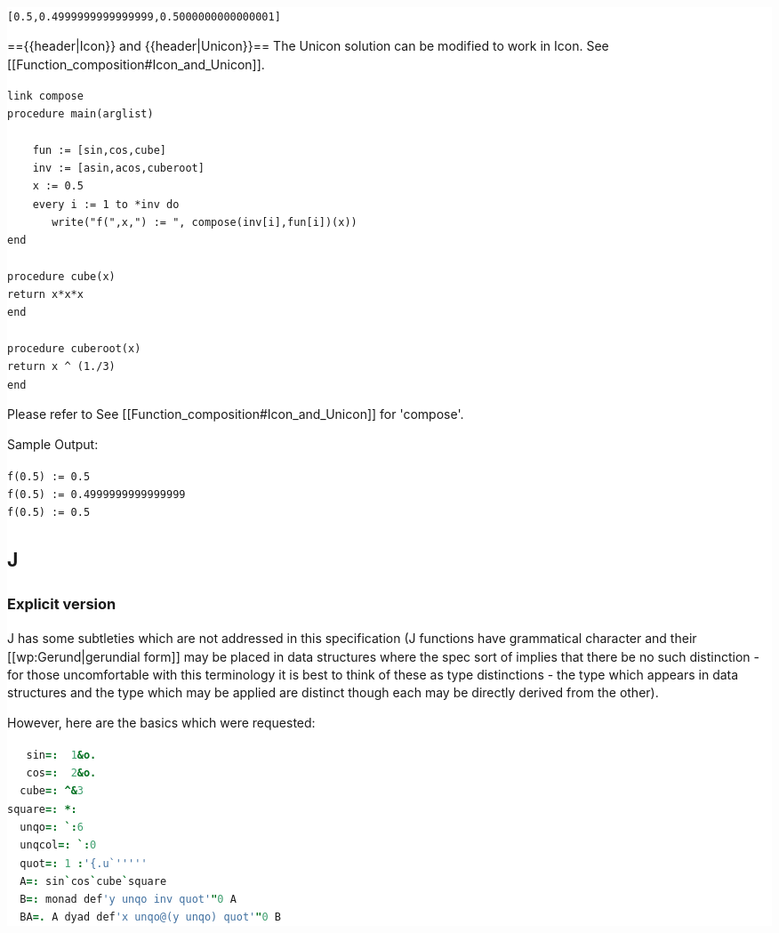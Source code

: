```txt
[0.5,0.4999999999999999,0.5000000000000001]
```


=={{header|Icon}} and {{header|Unicon}}==
The Unicon solution can be modified to work in Icon. See [[Function_composition#Icon_and_Unicon]].

```Unicon
link compose
procedure main(arglist)

    fun := [sin,cos,cube]
    inv := [asin,acos,cuberoot]
    x := 0.5
    every i := 1 to *inv do
       write("f(",x,") := ", compose(inv[i],fun[i])(x))
end

procedure cube(x)
return x*x*x
end

procedure cuberoot(x)
return x ^ (1./3)
end
```

Please refer to See [[Function_composition#Icon_and_Unicon]] for 'compose'.

Sample Output:

```txt
f(0.5) := 0.5
f(0.5) := 0.4999999999999999
f(0.5) := 0.5
```



## J



### Explicit version


J has some subtleties which are not addressed in this specification (J functions have grammatical character and their [[wp:Gerund|gerundial form]] may be placed in data structures where the spec sort of implies that there be no such distinction - for those uncomfortable with this terminology it is best to think of these as type distinctions - the type which appears in data structures and the type which may be applied are distinct though each may be directly derived from the other).

However, here are the basics which were requested:

```j
   sin=:  1&o.
   cos=:  2&o.
  cube=: ^&3
square=: *:
  unqo=: `:6
  unqcol=: `:0
  quot=: 1 :'{.u`'''''
  A=: sin`cos`cube`square
  B=: monad def'y unqo inv quot'"0 A
  BA=. A dyad def'x unqo@(y unqo) quot'"0 B
```
